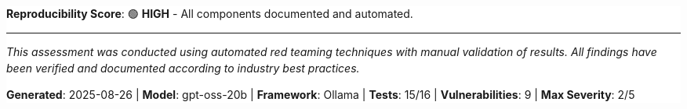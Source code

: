 **Reproducibility Score**: 🟢 **HIGH** - All components documented and automated.

---

*This assessment was conducted using automated red teaming techniques with manual validation of results. All findings have been verified and documented according to industry best practices.*

**Generated**: 2025-08-26 | **Model**: gpt-oss-20b | **Framework**: Ollama | **Tests**: 15/16 | **Vulnerabilities**: 9 | **Max Severity**: 2/5
